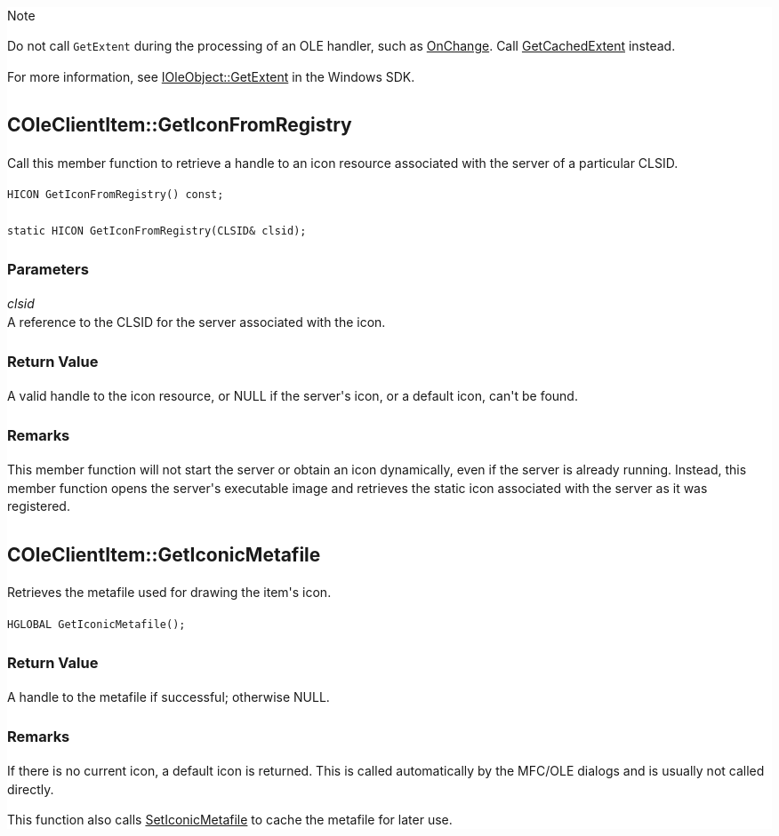 > [!NOTE]
>  Do not call `GetExtent` during the processing of an OLE handler, such as [OnChange](#onchange). Call [GetCachedExtent](#getcachedextent) instead.

For more information, see [IOleObject::GetExtent](/windows/win32/api/oleidl/nf-oleidl-ioleobject-getextent) in the Windows SDK.

## <a name="geticonfromregistry"></a>  COleClientItem::GetIconFromRegistry

Call this member function to retrieve a handle to an icon resource associated with the server of a particular CLSID.

```
HICON GetIconFromRegistry() const;

static HICON GetIconFromRegistry(CLSID& clsid);
```

### Parameters

*clsid*<br/>
A reference to the CLSID for the server associated with the icon.

### Return Value

A valid handle to the icon resource, or NULL if the server's icon, or a default icon, can't be found.

### Remarks

This member function will not start the server or obtain an icon dynamically, even if the server is already running. Instead, this member function opens the server's executable image and retrieves the static icon associated with the server as it was registered.

## <a name="geticonicmetafile"></a>  COleClientItem::GetIconicMetafile

Retrieves the metafile used for drawing the item's icon.

```
HGLOBAL GetIconicMetafile();
```

### Return Value

A handle to the metafile if successful; otherwise NULL.

### Remarks

If there is no current icon, a default icon is returned. This is called automatically by the MFC/OLE dialogs and is usually not called directly.

This function also calls [SetIconicMetafile](#seticonicmetafile) to cache the metafile for later use.
